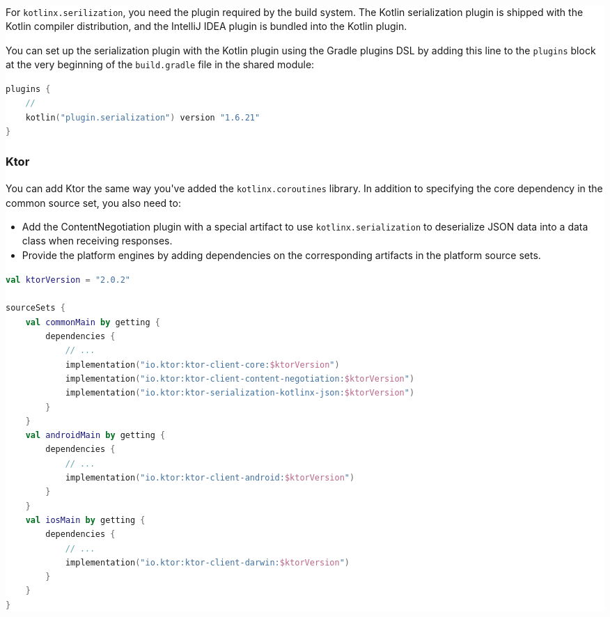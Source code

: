 For `kotlinx.serilization`, you need the plugin required by the build system. The Kotlin serialization plugin is shipped
with the Kotlin compiler distribution, and the IntelliJ IDEA plugin is bundled into the Kotlin plugin.

You can set up the serialization plugin with the Kotlin plugin using the Gradle plugins DSL by adding this line to
the `plugins` block at the very beginning of the `build.gradle` file in the shared module:

```kotlin
plugins {
    // 
    kotlin("plugin.serialization") version "1.6.21"
}
```

### Ktor

You can add Ktor the same way you've added the `kotlinx.coroutines` library. In addition to specifying the core
dependency in the common source set, you also need to:

* Add the ContentNegotiation plugin with a special artifact to use `kotlinx.serialization` to deserialize JSON data into
  a data class when receiving responses.
* Provide the platform engines by adding dependencies on the corresponding artifacts in the platform source sets.

```kotlin
val ktorVersion = "2.0.2"

sourceSets {
    val commonMain by getting {
        dependencies {
            // ...
            implementation("io.ktor:ktor-client-core:$ktorVersion")
            implementation("io.ktor:ktor-client-content-negotiation:$ktorVersion")
            implementation("io.ktor:ktor-serialization-kotlinx-json:$ktorVersion")
        }
    }
    val androidMain by getting {
        dependencies {
            // ...
            implementation("io.ktor:ktor-client-android:$ktorVersion")
        }
    }
    val iosMain by getting {
        dependencies {
            // ...
            implementation("io.ktor:ktor-client-darwin:$ktorVersion")
        }
    }
}
```
